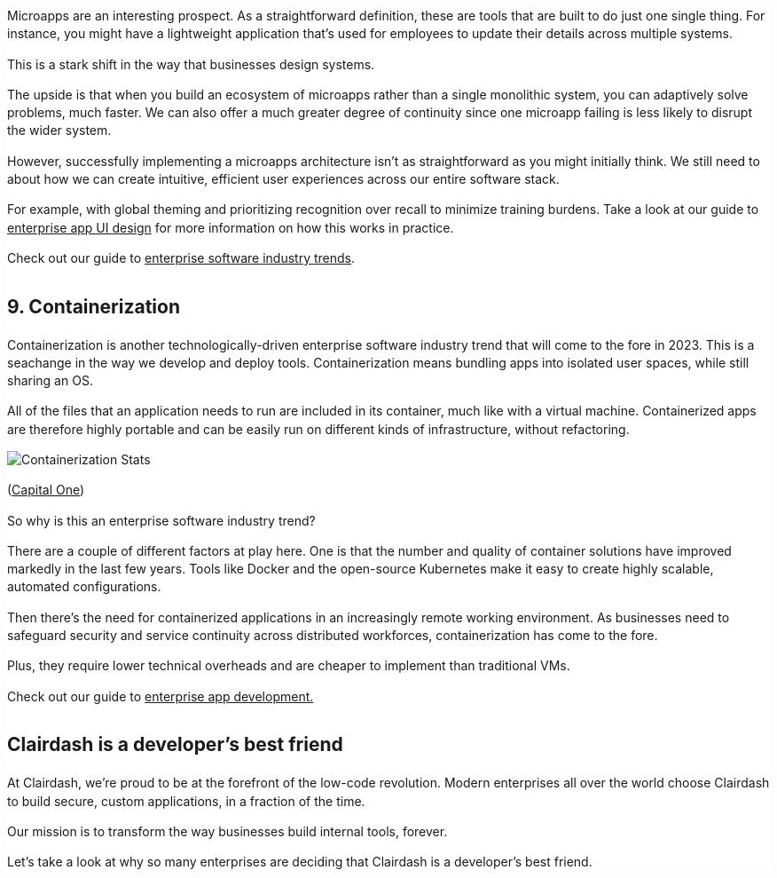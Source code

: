 Microapps are an interesting prospect. As a straightforward definition, these are tools that are built to do just one single thing. For instance, you might have a lightweight application that’s used for employees to update their details across multiple systems.

This is a stark shift in the way that businesses design systems.

The upside is that when you build an ecosystem of microapps rather than a single monolithic system, you can adaptively solve problems, much faster. We can also offer a much greater degree of continuity since one microapp failing is less likely to disrupt the wider system.

However, successfully implementing a microapps architecture isn’t as straightforward as you might initially think. We still need to about how we can create intuitive, efficient user experiences across our entire software stack.

For example, with global theming and prioritizing recognition over recall to minimize training burdens. Take a look at our guide to [enterprise app UI design](https://clairdash.com/blog/app-building/enterprise-app-ui-design/) for more information on how this works in practice.

Check out our guide to [enterprise software industry trends](/blog/inside-it/enterprise-software-industry-trends).

## 9. Containerization

Containerization is another technologically-driven enterprise software industry trend that will come to the fore in 2023. This is a seachange in the way we develop and deploy tools. Containerization means bundling apps into isolated user spaces, while still sharing an OS.

All of the files that an application needs to run are included in its container, much like with a virtual machine. Containerized apps are therefore highly portable and can be easily run on different kinds of infrastructure, without refactoring.

![Containerization Stats](https://res.cloudinary.com/daog6scxm/image/upload/v1666614294/cms/Containerization_Stats_auoveg.webp "Containerization Stats")

([Capital One](https://www.capitalone.com/tech/cloud/container-adoption-statistics/))

So why is this an enterprise software industry trend?

There are a couple of different factors at play here. One is that the number and quality of container solutions have improved markedly in the last few years. Tools like Docker and the open-source Kubernetes make it easy to create highly scalable, automated configurations.

Then there’s the need for containerized applications in an increasingly remote working environment. As businesses need to safeguard security and service continuity across distributed workforces, containerization has come to the fore.

Plus, they require lower technical overheads and are cheaper to implement than traditional VMs.

Check out our guide to [enterprise app development.](/blog/inside-it/enterprise-app-development)

## Clairdash is a developer’s best friend

At Clairdash, we’re proud to be at the forefront of the low-code revolution. Modern enterprises all over the world choose Clairdash to build secure, custom applications, in a fraction of the time.

Our mission is to transform the way businesses build internal tools, forever.

Let’s take a look at why so many enterprises are deciding that Clairdash is a developer’s best friend.
